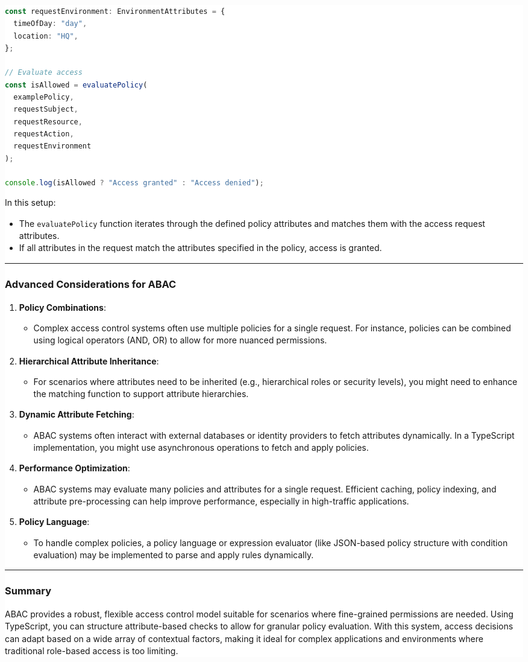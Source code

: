 ```typescript
const requestEnvironment: EnvironmentAttributes = {
  timeOfDay: "day",
  location: "HQ",
};

// Evaluate access
const isAllowed = evaluatePolicy(
  examplePolicy,
  requestSubject,
  requestResource,
  requestAction,
  requestEnvironment
);

console.log(isAllowed ? "Access granted" : "Access denied");
```

In this setup:
- The `evaluatePolicy` function iterates through the defined policy attributes and matches them with the access request attributes.
- If all attributes in the request match the attributes specified in the policy, access is granted.

---

### Advanced Considerations for ABAC

1. **Policy Combinations**:
   - Complex access control systems often use multiple policies for a single request. For instance, policies can be combined using logical operators (AND, OR) to allow for more nuanced permissions.

2. **Hierarchical Attribute Inheritance**:
   - For scenarios where attributes need to be inherited (e.g., hierarchical roles or security levels), you might need to enhance the matching function to support attribute hierarchies.

3. **Dynamic Attribute Fetching**:
   - ABAC systems often interact with external databases or identity providers to fetch attributes dynamically. In a TypeScript implementation, you might use asynchronous operations to fetch and apply policies.

4. **Performance Optimization**:
   - ABAC systems may evaluate many policies and attributes for a single request. Efficient caching, policy indexing, and attribute pre-processing can help improve performance, especially in high-traffic applications.

5. **Policy Language**:
   - To handle complex policies, a policy language or expression evaluator (like JSON-based policy structure with condition evaluation) may be implemented to parse and apply rules dynamically.

---

### Summary

ABAC provides a robust, flexible access control model suitable for scenarios where fine-grained permissions are needed. Using TypeScript, you can structure attribute-based checks to allow for granular policy evaluation. With this system, access decisions can adapt based on a wide array of contextual factors, making it ideal for complex applications and environments where traditional role-based access is too limiting.
